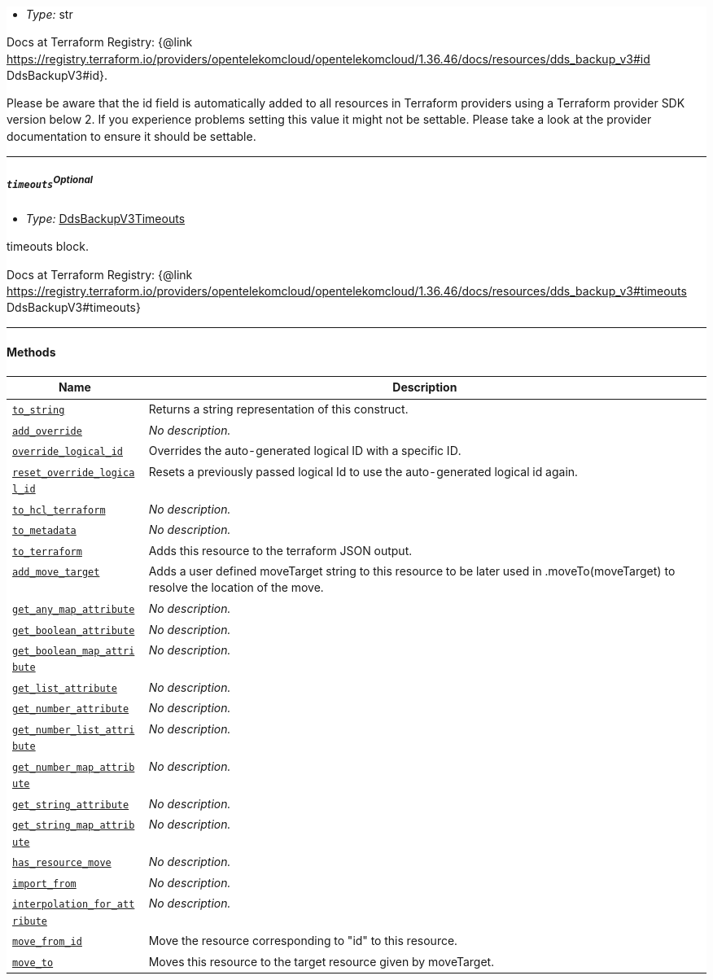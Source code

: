 - *Type:* str

Docs at Terraform Registry: {@link https://registry.terraform.io/providers/opentelekomcloud/opentelekomcloud/1.36.46/docs/resources/dds_backup_v3#id DdsBackupV3#id}.

Please be aware that the id field is automatically added to all resources in Terraform providers using a Terraform provider SDK version below 2.
If you experience problems setting this value it might not be settable. Please take a look at the provider documentation to ensure it should be settable.

---

##### `timeouts`<sup>Optional</sup> <a name="timeouts" id="@cdktf/provider-opentelekomcloud.ddsBackupV3.DdsBackupV3.Initializer.parameter.timeouts"></a>

- *Type:* <a href="#@cdktf/provider-opentelekomcloud.ddsBackupV3.DdsBackupV3Timeouts">DdsBackupV3Timeouts</a>

timeouts block.

Docs at Terraform Registry: {@link https://registry.terraform.io/providers/opentelekomcloud/opentelekomcloud/1.36.46/docs/resources/dds_backup_v3#timeouts DdsBackupV3#timeouts}

---

#### Methods <a name="Methods" id="Methods"></a>

| **Name** | **Description** |
| --- | --- |
| <code><a href="#@cdktf/provider-opentelekomcloud.ddsBackupV3.DdsBackupV3.toString">to_string</a></code> | Returns a string representation of this construct. |
| <code><a href="#@cdktf/provider-opentelekomcloud.ddsBackupV3.DdsBackupV3.addOverride">add_override</a></code> | *No description.* |
| <code><a href="#@cdktf/provider-opentelekomcloud.ddsBackupV3.DdsBackupV3.overrideLogicalId">override_logical_id</a></code> | Overrides the auto-generated logical ID with a specific ID. |
| <code><a href="#@cdktf/provider-opentelekomcloud.ddsBackupV3.DdsBackupV3.resetOverrideLogicalId">reset_override_logical_id</a></code> | Resets a previously passed logical Id to use the auto-generated logical id again. |
| <code><a href="#@cdktf/provider-opentelekomcloud.ddsBackupV3.DdsBackupV3.toHclTerraform">to_hcl_terraform</a></code> | *No description.* |
| <code><a href="#@cdktf/provider-opentelekomcloud.ddsBackupV3.DdsBackupV3.toMetadata">to_metadata</a></code> | *No description.* |
| <code><a href="#@cdktf/provider-opentelekomcloud.ddsBackupV3.DdsBackupV3.toTerraform">to_terraform</a></code> | Adds this resource to the terraform JSON output. |
| <code><a href="#@cdktf/provider-opentelekomcloud.ddsBackupV3.DdsBackupV3.addMoveTarget">add_move_target</a></code> | Adds a user defined moveTarget string to this resource to be later used in .moveTo(moveTarget) to resolve the location of the move. |
| <code><a href="#@cdktf/provider-opentelekomcloud.ddsBackupV3.DdsBackupV3.getAnyMapAttribute">get_any_map_attribute</a></code> | *No description.* |
| <code><a href="#@cdktf/provider-opentelekomcloud.ddsBackupV3.DdsBackupV3.getBooleanAttribute">get_boolean_attribute</a></code> | *No description.* |
| <code><a href="#@cdktf/provider-opentelekomcloud.ddsBackupV3.DdsBackupV3.getBooleanMapAttribute">get_boolean_map_attribute</a></code> | *No description.* |
| <code><a href="#@cdktf/provider-opentelekomcloud.ddsBackupV3.DdsBackupV3.getListAttribute">get_list_attribute</a></code> | *No description.* |
| <code><a href="#@cdktf/provider-opentelekomcloud.ddsBackupV3.DdsBackupV3.getNumberAttribute">get_number_attribute</a></code> | *No description.* |
| <code><a href="#@cdktf/provider-opentelekomcloud.ddsBackupV3.DdsBackupV3.getNumberListAttribute">get_number_list_attribute</a></code> | *No description.* |
| <code><a href="#@cdktf/provider-opentelekomcloud.ddsBackupV3.DdsBackupV3.getNumberMapAttribute">get_number_map_attribute</a></code> | *No description.* |
| <code><a href="#@cdktf/provider-opentelekomcloud.ddsBackupV3.DdsBackupV3.getStringAttribute">get_string_attribute</a></code> | *No description.* |
| <code><a href="#@cdktf/provider-opentelekomcloud.ddsBackupV3.DdsBackupV3.getStringMapAttribute">get_string_map_attribute</a></code> | *No description.* |
| <code><a href="#@cdktf/provider-opentelekomcloud.ddsBackupV3.DdsBackupV3.hasResourceMove">has_resource_move</a></code> | *No description.* |
| <code><a href="#@cdktf/provider-opentelekomcloud.ddsBackupV3.DdsBackupV3.importFrom">import_from</a></code> | *No description.* |
| <code><a href="#@cdktf/provider-opentelekomcloud.ddsBackupV3.DdsBackupV3.interpolationForAttribute">interpolation_for_attribute</a></code> | *No description.* |
| <code><a href="#@cdktf/provider-opentelekomcloud.ddsBackupV3.DdsBackupV3.moveFromId">move_from_id</a></code> | Move the resource corresponding to "id" to this resource. |
| <code><a href="#@cdktf/provider-opentelekomcloud.ddsBackupV3.DdsBackupV3.moveTo">move_to</a></code> | Moves this resource to the target resource given by moveTarget. |